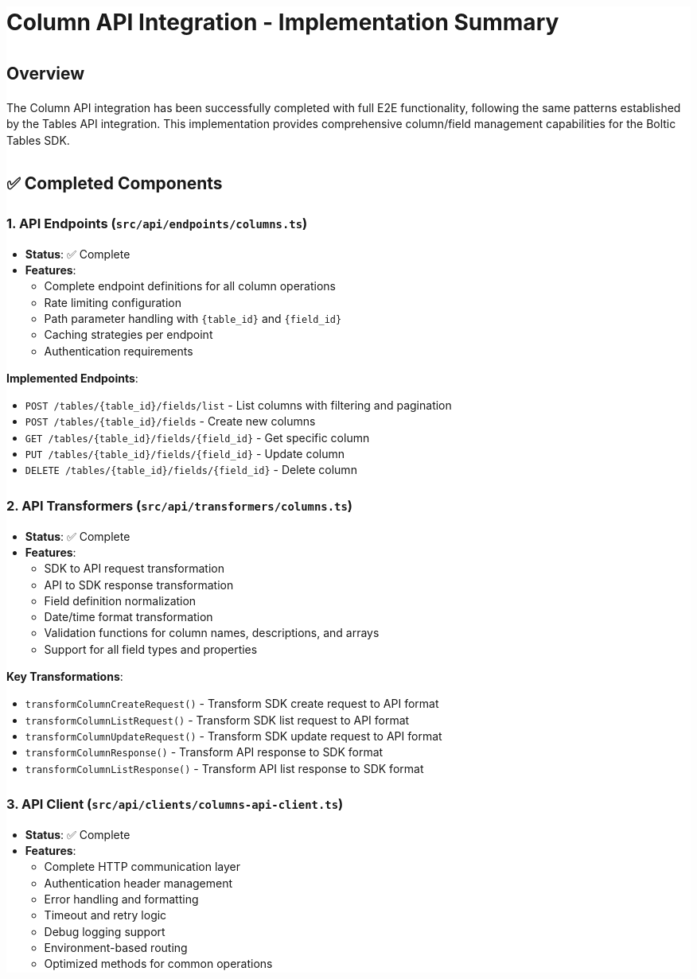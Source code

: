 # Column API Integration - Implementation Summary

## Overview

The Column API integration has been successfully completed with full E2E functionality, following the same patterns established by the Tables API integration. This implementation provides comprehensive column/field management capabilities for the Boltic Tables SDK.

## ✅ Completed Components

### 1. API Endpoints (`src/api/endpoints/columns.ts`)

- **Status**: ✅ Complete
- **Features**:
  - Complete endpoint definitions for all column operations
  - Rate limiting configuration
  - Path parameter handling with `{table_id}` and `{field_id}`
  - Caching strategies per endpoint
  - Authentication requirements

**Implemented Endpoints**:

- `POST /tables/{table_id}/fields/list` - List columns with filtering and pagination
- `POST /tables/{table_id}/fields` - Create new columns
- `GET /tables/{table_id}/fields/{field_id}` - Get specific column
- `PUT /tables/{table_id}/fields/{field_id}` - Update column
- `DELETE /tables/{table_id}/fields/{field_id}` - Delete column

### 2. API Transformers (`src/api/transformers/columns.ts`)

- **Status**: ✅ Complete
- **Features**:
  - SDK to API request transformation
  - API to SDK response transformation
  - Field definition normalization
  - Date/time format transformation
  - Validation functions for column names, descriptions, and arrays
  - Support for all field types and properties

**Key Transformations**:

- `transformColumnCreateRequest()` - Transform SDK create request to API format
- `transformColumnListRequest()` - Transform SDK list request to API format
- `transformColumnUpdateRequest()` - Transform SDK update request to API format
- `transformColumnResponse()` - Transform API response to SDK format
- `transformColumnListResponse()` - Transform API list response to SDK format

### 3. API Client (`src/api/clients/columns-api-client.ts`)

- **Status**: ✅ Complete
- **Features**:
  - Complete HTTP communication layer
  - Authentication header management
  - Error handling and formatting
  - Timeout and retry logic
  - Debug logging support
  - Environment-based routing
  - Optimized methods for common operations
